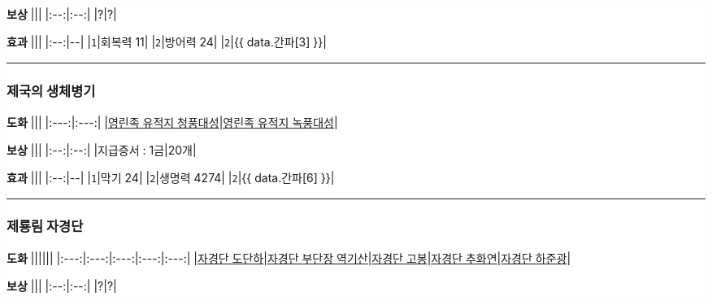 **보상**
|||
|:--:|:--:|
|<span text-flawless>?</span>|?|

**효과**
|||
|:--:|--|
|`1`|회복력 11|
|`2`|방어력 24|
|`2`|{{ data.간파[3] }}|

---

### <span text-flawless>제국의 생체병기</span>

**도화**
|||
|:---:|:---:|
|[<span text-perfect>영린족 유적지 청풍대성</span>](./drawing#영린족-유적지-청풍대성)|[<span text-perfect>영린족 유적지 녹풍대성</span>](./drawing#영린족-유적지-녹풍대성)|

**보상**
|||
|:--:|:--:|
|<span text-flawless>지급증서 : 1금</span>|20개|

**효과**
|||
|:--:|--|
|`1`|막기 24|
|`2`|생명력 4274|
|`2`|{{ data.간파[6] }}|

---

### <span text-flawless>제룡림 자경단</span>

**도화**
||||||
|:---:|:---:|:---:|:---:|:---:|
|[<span text-flawless>자경단 도단하</span>](./drawing#자경단-도단하)|[<span text-flawless>자경단 부단장 역기산</span>](./drawing#자경단-부단장-역기산)|[<span text-flawless>자경단 고봉</span>](./drawing#자경단-고봉)|[<span text-flawless>자경단 추화연</span>](./drawing#자경단-추화연)|[<span text-flawless>자경단 하준광</span>](./drawing#자경단-하준광)|

**보상**
|||
|:--:|:--:|
|<span text-flawless>?</span>|?|
